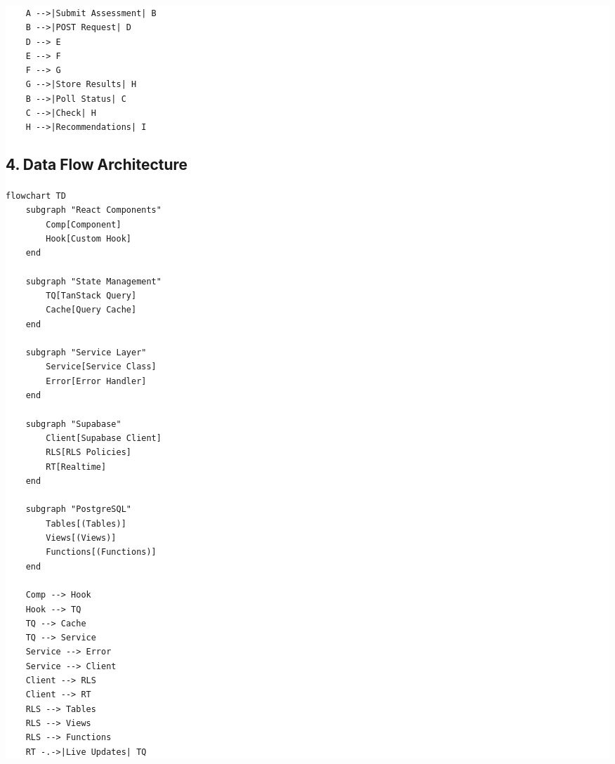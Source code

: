 ```mermaid
    A -->|Submit Assessment| B
    B -->|POST Request| D
    D --> E
    E --> F
    F --> G
    G -->|Store Results| H
    B -->|Poll Status| C
    C -->|Check| H
    H -->|Recommendations| I
```

## 4. Data Flow Architecture

```mermaid
flowchart TD
    subgraph "React Components"
        Comp[Component]
        Hook[Custom Hook]
    end

    subgraph "State Management"
        TQ[TanStack Query]
        Cache[Query Cache]
    end

    subgraph "Service Layer"
        Service[Service Class]
        Error[Error Handler]
    end

    subgraph "Supabase"
        Client[Supabase Client]
        RLS[RLS Policies]
        RT[Realtime]
    end

    subgraph "PostgreSQL"
        Tables[(Tables)]
        Views[(Views)]
        Functions[(Functions)]
    end

    Comp --> Hook
    Hook --> TQ
    TQ --> Cache
    TQ --> Service
    Service --> Error
    Service --> Client
    Client --> RLS
    Client --> RT
    RLS --> Tables
    RLS --> Views
    RLS --> Functions
    RT -.->|Live Updates| TQ
```
